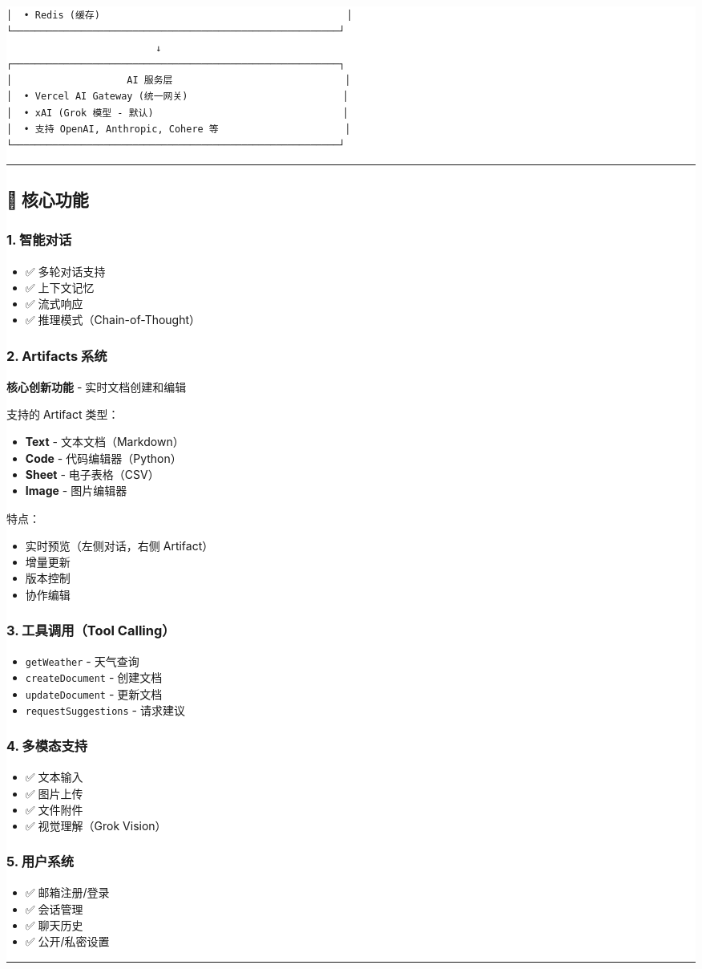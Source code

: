 ```
│  • Redis (缓存)                                           │
└─────────────────────────────────────────────────────────┘
                          ↓
┌─────────────────────────────────────────────────────────┐
│                    AI 服务层                              │
│  • Vercel AI Gateway (统一网关)                           │
│  • xAI (Grok 模型 - 默认)                                 │
│  • 支持 OpenAI, Anthropic, Cohere 等                      │
└─────────────────────────────────────────────────────────┘
```

---

## 🎯 核心功能

### 1. 智能对话
- ✅ 多轮对话支持
- ✅ 上下文记忆
- ✅ 流式响应
- ✅ 推理模式（Chain-of-Thought）

### 2. Artifacts 系统
**核心创新功能** - 实时文档创建和编辑

支持的 Artifact 类型：
- **Text** - 文本文档（Markdown）
- **Code** - 代码编辑器（Python）
- **Sheet** - 电子表格（CSV）
- **Image** - 图片编辑器

特点：
- 实时预览（左侧对话，右侧 Artifact）
- 增量更新
- 版本控制
- 协作编辑

### 3. 工具调用（Tool Calling）
- `getWeather` - 天气查询
- `createDocument` - 创建文档
- `updateDocument` - 更新文档
- `requestSuggestions` - 请求建议

### 4. 多模态支持
- ✅ 文本输入
- ✅ 图片上传
- ✅ 文件附件
- ✅ 视觉理解（Grok Vision）

### 5. 用户系统
- ✅ 邮箱注册/登录
- ✅ 会话管理
- ✅ 聊天历史
- ✅ 公开/私密设置

---